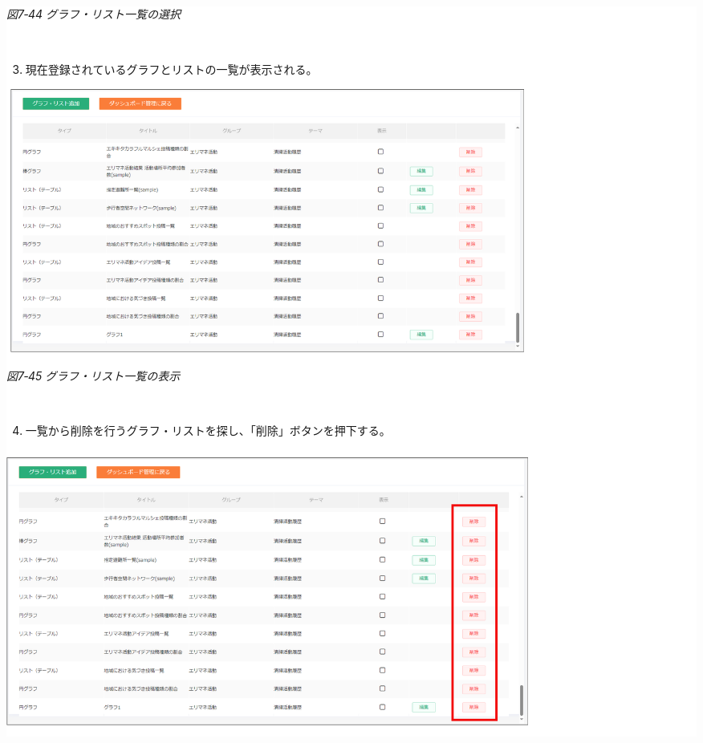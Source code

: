 *図7‑44 グラフ・リスト一覧の選択*

<br>

3. 現在登録されているグラフとリストの一覧が表示される。

<img src="../resources/userMan/image463.png" style="width:6.76806in;height:3.42153in" />

*図7‑45 グラフ・リスト一覧の表示*

<br>

4. 一覧から削除を行うグラフ・リストを探し、「削除」ボタンを押下する。

<img src="../resources/userMan/image464.png" style="width:6.76806in;height:3.65556in" />
